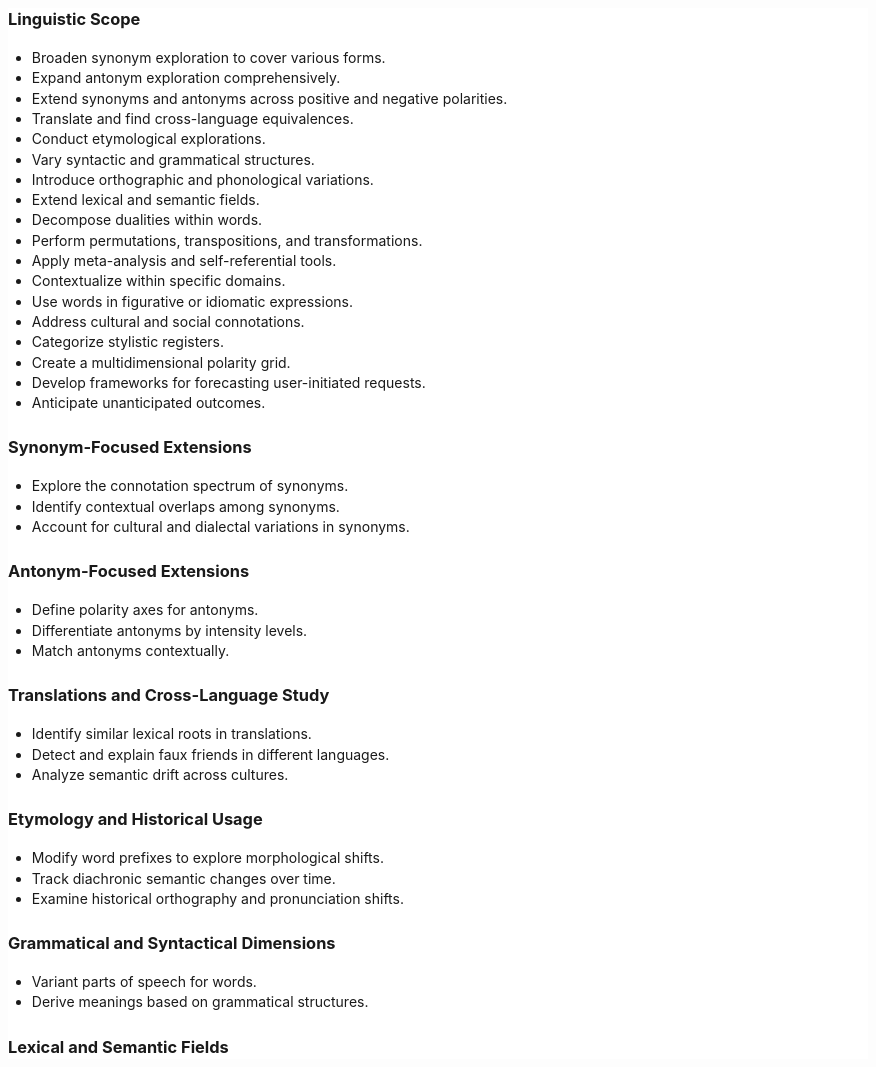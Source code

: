 ### Linguistic Scope

- Broaden synonym exploration to cover various forms.
- Expand antonym exploration comprehensively.
- Extend synonyms and antonyms across positive and negative polarities.
- Translate and find cross-language equivalences.
- Conduct etymological explorations.
- Vary syntactic and grammatical structures.
- Introduce orthographic and phonological variations.
- Extend lexical and semantic fields.
- Decompose dualities within words.
- Perform permutations, transpositions, and transformations.
- Apply meta-analysis and self-referential tools.
- Contextualize within specific domains.
- Use words in figurative or idiomatic expressions.
- Address cultural and social connotations.
- Categorize stylistic registers.
- Create a multidimensional polarity grid.
- Develop frameworks for forecasting user-initiated requests.
- Anticipate unanticipated outcomes.

### Synonym-Focused Extensions

- Explore the connotation spectrum of synonyms.
- Identify contextual overlaps among synonyms.
- Account for cultural and dialectal variations in synonyms.

### Antonym-Focused Extensions

- Define polarity axes for antonyms.
- Differentiate antonyms by intensity levels.
- Match antonyms contextually.

### Translations and Cross-Language Study

- Identify similar lexical roots in translations.
- Detect and explain faux friends in different languages.
- Analyze semantic drift across cultures.

### Etymology and Historical Usage

- Modify word prefixes to explore morphological shifts.
- Track diachronic semantic changes over time.
- Examine historical orthography and pronunciation shifts.

### Grammatical and Syntactical Dimensions

- Variant parts of speech for words.
- Derive meanings based on grammatical structures.

### Lexical and Semantic Fields
